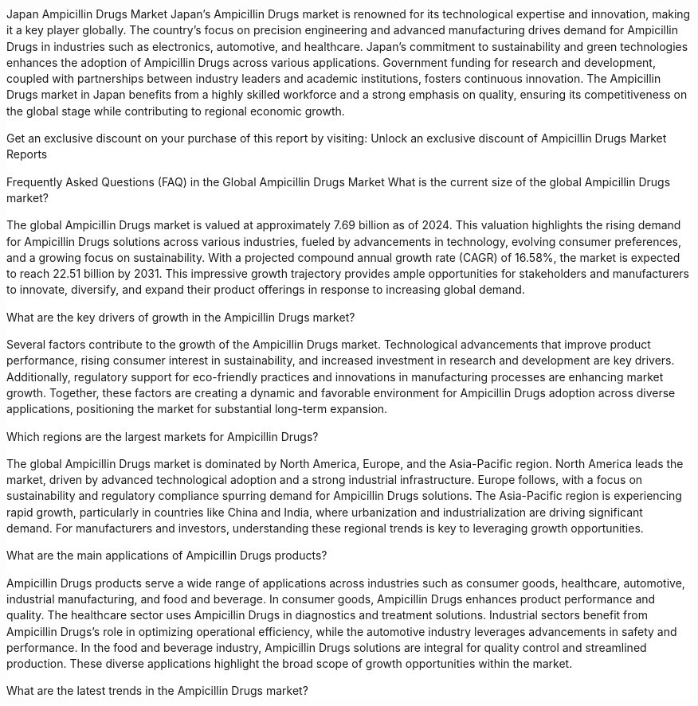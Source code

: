 Japan Ampicillin Drugs Market
Japan’s Ampicillin Drugs market is renowned for its technological expertise and innovation, making it a key player globally. The country’s focus on precision engineering and advanced manufacturing drives demand for Ampicillin Drugs in industries such as electronics, automotive, and healthcare. Japan’s commitment to sustainability and green technologies enhances the adoption of Ampicillin Drugs across various applications. Government funding for research and development, coupled with partnerships between industry leaders and academic institutions, fosters continuous innovation. The Ampicillin Drugs market in Japan benefits from a highly skilled workforce and a strong emphasis on quality, ensuring its competitiveness on the global stage while contributing to regional economic growth.

Get an exclusive discount on your purchase of this report by visiting: Unlock an exclusive discount of Ampicillin Drugs Market Reports 

Frequently Asked Questions (FAQ) in the Global Ampicillin Drugs Market
What is the current size of the global Ampicillin Drugs market?

The global Ampicillin Drugs market is valued at approximately 7.69 billion as of 2024. This valuation highlights the rising demand for Ampicillin Drugs solutions across various industries, fueled by advancements in technology, evolving consumer preferences, and a growing focus on sustainability. With a projected compound annual growth rate (CAGR) of 16.58%, the market is expected to reach 22.51 billion by 2031. This impressive growth trajectory provides ample opportunities for stakeholders and manufacturers to innovate, diversify, and expand their product offerings in response to increasing global demand.

What are the key drivers of growth in the Ampicillin Drugs market?

Several factors contribute to the growth of the Ampicillin Drugs market. Technological advancements that improve product performance, rising consumer interest in sustainability, and increased investment in research and development are key drivers. Additionally, regulatory support for eco-friendly practices and innovations in manufacturing processes are enhancing market growth. Together, these factors are creating a dynamic and favorable environment for Ampicillin Drugs adoption across diverse applications, positioning the market for substantial long-term expansion.

Which regions are the largest markets for Ampicillin Drugs?

The global Ampicillin Drugs market is dominated by North America, Europe, and the Asia-Pacific region. North America leads the market, driven by advanced technological adoption and a strong industrial infrastructure. Europe follows, with a focus on sustainability and regulatory compliance spurring demand for Ampicillin Drugs solutions. The Asia-Pacific region is experiencing rapid growth, particularly in countries like China and India, where urbanization and industrialization are driving significant demand. For manufacturers and investors, understanding these regional trends is key to leveraging growth opportunities.

What are the main applications of Ampicillin Drugs products?

Ampicillin Drugs products serve a wide range of applications across industries such as consumer goods, healthcare, automotive, industrial manufacturing, and food and beverage. In consumer goods, Ampicillin Drugs enhances product performance and quality. The healthcare sector uses Ampicillin Drugs in diagnostics and treatment solutions. Industrial sectors benefit from Ampicillin Drugs’s role in optimizing operational efficiency, while the automotive industry leverages advancements in safety and performance. In the food and beverage industry, Ampicillin Drugs solutions are integral for quality control and streamlined production. These diverse applications highlight the broad scope of growth opportunities within the market.

What are the latest trends in the Ampicillin Drugs market?
